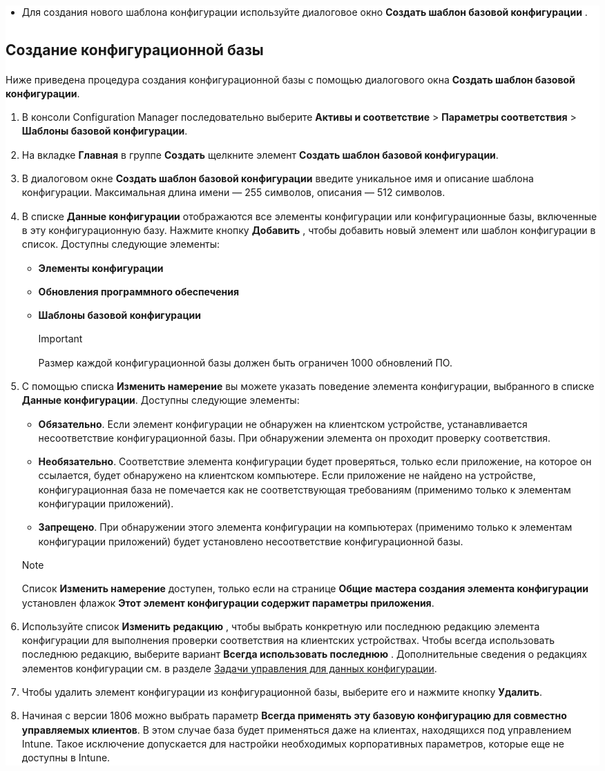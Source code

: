 - Для создания нового шаблона конфигурации используйте диалоговое окно **Создать шаблон базовой конфигурации** .  

## <a name="create-a-configuration-baseline"></a>Создание конфигурационной базы

Ниже приведена процедура создания конфигурационной базы с помощью диалогового окна **Создать шаблон базовой конфигурации**.  

1. В консоли Configuration Manager последовательно выберите **Активы и соответствие** > **Параметры соответствия** > **Шаблоны базовой конфигурации**.  

2. На вкладке **Главная** в группе **Создать** щелкните элемент **Создать шаблон базовой конфигурации**.  

3. В диалоговом окне **Создать шаблон базовой конфигурации** введите уникальное имя и описание шаблона конфигурации. Максимальная длина имени — 255 символов, описания — 512 символов.  

4. В списке **Данные конфигурации** отображаются все элементы конфигурации или конфигурационные базы, включенные в эту конфигурационную базу. Нажмите кнопку **Добавить** , чтобы добавить новый элемент или шаблон конфигурации в список. Доступны следующие элементы:  

   - **Элементы конфигурации**  

   - **Обновления программного обеспечения**  

   - **Шаблоны базовой конфигурации**  
     > [!IMPORTANT]
     > Размер каждой конфигурационной базы должен быть ограничен 1000 обновлений ПО.
5. С помощью списка **Изменить намерение** вы можете указать поведение элемента конфигурации, выбранного в списке **Данные конфигурации**. Доступны следующие элементы:  

   -   **Обязательно**. Если элемент конфигурации не обнаружен на клиентском устройстве, устанавливается несоответствие конфигурационной базы. При обнаружении элемента он проходит проверку соответствия.  

   -   **Необязательно**. Соответствие элемента конфигурации будет проверяться, только если приложение, на которое он ссылается, будет обнаружено на клиентском компьютере. Если приложение не найдено на устройстве, конфигурационная база не помечается как не соответствующая требованиям (применимо только к элементам конфигурации приложений).  

   -   **Запрещено**. При обнаружении этого элемента конфигурации на компьютерах (применимо только к элементам конфигурации приложений) будет установлено несоответствие конфигурационной базы.  

   > [!NOTE]
   >  Список **Изменить намерение** доступен, только если на странице **Общие** **мастера создания элемента конфигурации** установлен флажок **Этот элемент конфигурации содержит параметры приложения**.  

6. Используйте список **Изменить редакцию** , чтобы выбрать конкретную или последнюю редакцию элемента конфигурации для выполнения проверки соответствия на клиентских устройствах. Чтобы всегда использовать последнюю редакцию, выберите вариант **Всегда использовать последнюю** . Дополнительные сведения о редакциях элементов конфигурации см. в разделе [Задачи управления для данных конфигурации](../../compliance/deploy-use/management-tasks-for-configuration-data.md).  

7. Чтобы удалить элемент конфигурации из конфигурационной базы, выберите его и нажмите кнопку **Удалить**.  

8. Начиная с версии 1806 можно выбрать параметр **Всегда применять эту базовую конфигурацию для совместно управляемых клиентов**. В этом случае база будет применяться даже на клиентах, находящихся под управлением Intune.  Такое исключение допускается для настройки необходимых корпоративных параметров, которые еще не доступны в Intune.

